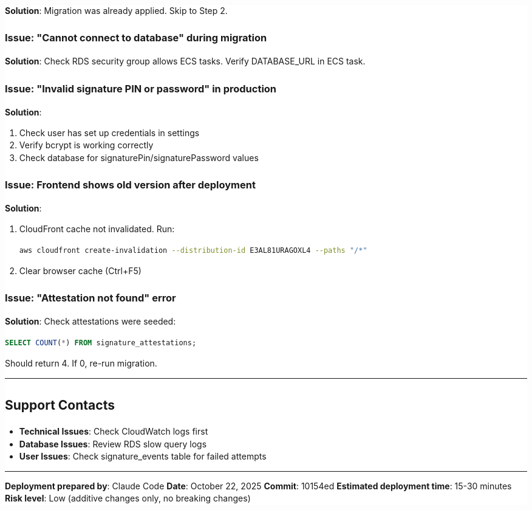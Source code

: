 **Solution**: Migration was already applied. Skip to Step 2.

### Issue: "Cannot connect to database" during migration

**Solution**: Check RDS security group allows ECS tasks. Verify DATABASE_URL in ECS task.

### Issue: "Invalid signature PIN or password" in production

**Solution**:
1. Check user has set up credentials in settings
2. Verify bcrypt is working correctly
3. Check database for signaturePin/signaturePassword values

### Issue: Frontend shows old version after deployment

**Solution**:
1. CloudFront cache not invalidated. Run:
   ```bash
   aws cloudfront create-invalidation --distribution-id E3AL81URAGOXL4 --paths "/*"
   ```
2. Clear browser cache (Ctrl+F5)

### Issue: "Attestation not found" error

**Solution**: Check attestations were seeded:
```sql
SELECT COUNT(*) FROM signature_attestations;
```
Should return 4. If 0, re-run migration.

---

## Support Contacts

- **Technical Issues**: Check CloudWatch logs first
- **Database Issues**: Review RDS slow query logs
- **User Issues**: Check signature_events table for failed attempts

---

**Deployment prepared by**: Claude Code
**Date**: October 22, 2025
**Commit**: 10154ed
**Estimated deployment time**: 15-30 minutes
**Risk level**: Low (additive changes only, no breaking changes)
